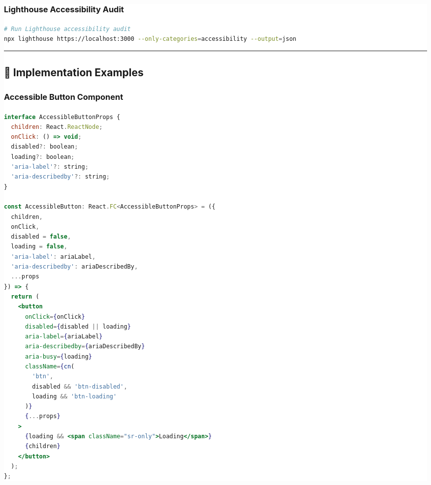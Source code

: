### **Lighthouse Accessibility Audit**

```bash
# Run Lighthouse accessibility audit
npx lighthouse https://localhost:3000 --only-categories=accessibility --output=json
```

---

## 🔧 **Implementation Examples**

### **Accessible Button Component**

```jsx
interface AccessibleButtonProps {
  children: React.ReactNode;
  onClick: () => void;
  disabled?: boolean;
  loading?: boolean;
  'aria-label'?: string;
  'aria-describedby'?: string;
}

const AccessibleButton: React.FC<AccessibleButtonProps> = ({
  children,
  onClick,
  disabled = false,
  loading = false,
  'aria-label': ariaLabel,
  'aria-describedby': ariaDescribedBy,
  ...props
}) => {
  return (
    <button
      onClick={onClick}
      disabled={disabled || loading}
      aria-label={ariaLabel}
      aria-describedby={ariaDescribedBy}
      aria-busy={loading}
      className={cn(
        'btn',
        disabled && 'btn-disabled',
        loading && 'btn-loading'
      )}
      {...props}
    >
      {loading && <span className="sr-only">Loading</span>}
      {children}
    </button>
  );
};
```
